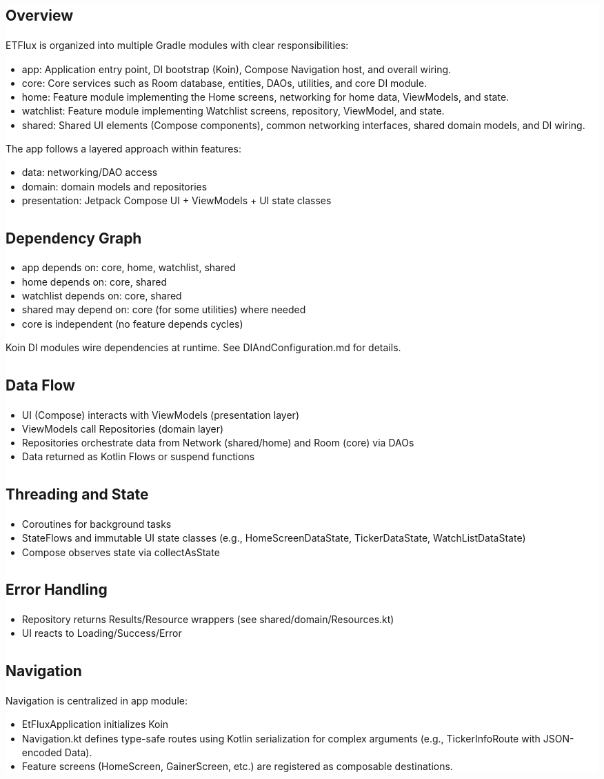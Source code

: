 ## Overview

ETFlux is organized into multiple Gradle modules with clear responsibilities:

- app: Application entry point, DI bootstrap (Koin), Compose Navigation host, and overall wiring.
- core: Core services such as Room database, entities, DAOs, utilities, and core DI module.
- home: Feature module implementing the Home screens, networking for home data, ViewModels, and state.
- watchlist: Feature module implementing Watchlist screens, repository, ViewModel, and state.
- shared: Shared UI elements (Compose components), common networking interfaces, shared domain models, and DI wiring.

The app follows a layered approach within features:
- data: networking/DAO access
- domain: domain models and repositories
- presentation: Jetpack Compose UI + ViewModels + UI state classes

## Dependency Graph

- app depends on: core, home, watchlist, shared
- home depends on: core, shared
- watchlist depends on: core, shared
- shared may depend on: core (for some utilities) where needed
- core is independent (no feature depends cycles)

Koin DI modules wire dependencies at runtime. See DIAndConfiguration.md for details.

## Data Flow

- UI (Compose) interacts with ViewModels (presentation layer)
- ViewModels call Repositories (domain layer)
- Repositories orchestrate data from Network (shared/home) and Room (core) via DAOs
- Data returned as Kotlin Flows or suspend functions

## Threading and State

- Coroutines for background tasks
- StateFlows and immutable UI state classes (e.g., HomeScreenDataState, TickerDataState, WatchListDataState)
- Compose observes state via collectAsState

## Error Handling

- Repository returns Results/Resource wrappers (see shared/domain/Resources.kt)
- UI reacts to Loading/Success/Error

## Navigation

Navigation is centralized in app module:

- EtFluxApplication initializes Koin
- Navigation.kt defines type-safe routes using Kotlin serialization for complex arguments (e.g., TickerInfoRoute with JSON-encoded Data).
- Feature screens (HomeScreen, GainerScreen, etc.) are registered as composable destinations.

